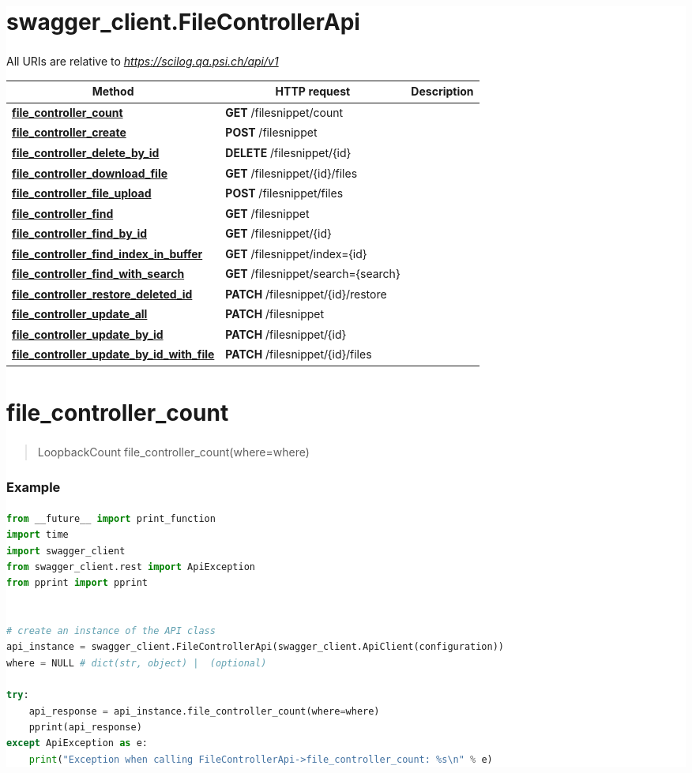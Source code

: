 # swagger_client.FileControllerApi

All URIs are relative to *https://scilog.qa.psi.ch/api/v1*

Method | HTTP request | Description
------------- | ------------- | -------------
[**file_controller_count**](FileControllerApi.md#file_controller_count) | **GET** /filesnippet/count | 
[**file_controller_create**](FileControllerApi.md#file_controller_create) | **POST** /filesnippet | 
[**file_controller_delete_by_id**](FileControllerApi.md#file_controller_delete_by_id) | **DELETE** /filesnippet/{id} | 
[**file_controller_download_file**](FileControllerApi.md#file_controller_download_file) | **GET** /filesnippet/{id}/files | 
[**file_controller_file_upload**](FileControllerApi.md#file_controller_file_upload) | **POST** /filesnippet/files | 
[**file_controller_find**](FileControllerApi.md#file_controller_find) | **GET** /filesnippet | 
[**file_controller_find_by_id**](FileControllerApi.md#file_controller_find_by_id) | **GET** /filesnippet/{id} | 
[**file_controller_find_index_in_buffer**](FileControllerApi.md#file_controller_find_index_in_buffer) | **GET** /filesnippet/index&#x3D;{id} | 
[**file_controller_find_with_search**](FileControllerApi.md#file_controller_find_with_search) | **GET** /filesnippet/search&#x3D;{search} | 
[**file_controller_restore_deleted_id**](FileControllerApi.md#file_controller_restore_deleted_id) | **PATCH** /filesnippet/{id}/restore | 
[**file_controller_update_all**](FileControllerApi.md#file_controller_update_all) | **PATCH** /filesnippet | 
[**file_controller_update_by_id**](FileControllerApi.md#file_controller_update_by_id) | **PATCH** /filesnippet/{id} | 
[**file_controller_update_by_id_with_file**](FileControllerApi.md#file_controller_update_by_id_with_file) | **PATCH** /filesnippet/{id}/files | 

# **file_controller_count**
> LoopbackCount file_controller_count(where=where)



### Example
```python
from __future__ import print_function
import time
import swagger_client
from swagger_client.rest import ApiException
from pprint import pprint


# create an instance of the API class
api_instance = swagger_client.FileControllerApi(swagger_client.ApiClient(configuration))
where = NULL # dict(str, object) |  (optional)

try:
    api_response = api_instance.file_controller_count(where=where)
    pprint(api_response)
except ApiException as e:
    print("Exception when calling FileControllerApi->file_controller_count: %s\n" % e)
```
